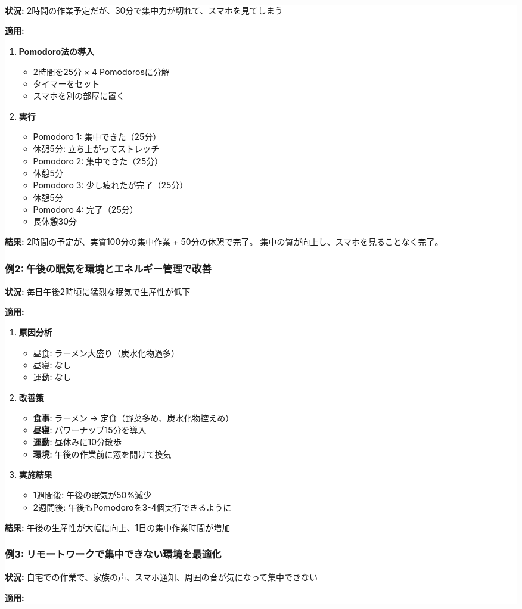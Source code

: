 **状況:**
2時間の作業予定だが、30分で集中力が切れて、スマホを見てしまう

**適用:**

1. **Pomodoro法の導入**
   - 2時間を25分 × 4 Pomodorosに分解
   - タイマーをセット
   - スマホを別の部屋に置く

2. **実行**
   - Pomodoro 1: 集中できた（25分）
   - 休憩5分: 立ち上がってストレッチ
   - Pomodoro 2: 集中できた（25分）
   - 休憩5分
   - Pomodoro 3: 少し疲れたが完了（25分）
   - 休憩5分
   - Pomodoro 4: 完了（25分）
   - 長休憩30分

**結果:**
2時間の予定が、実質100分の集中作業 + 50分の休憩で完了。
集中の質が向上し、スマホを見ることなく完了。

### 例2: 午後の眠気を環境とエネルギー管理で改善

**状況:**
毎日午後2時頃に猛烈な眠気で生産性が低下

**適用:**

1. **原因分析**
   - 昼食: ラーメン大盛り（炭水化物過多）
   - 昼寝: なし
   - 運動: なし

2. **改善策**
   - **食事**: ラーメン → 定食（野菜多め、炭水化物控えめ）
   - **昼寝**: パワーナップ15分を導入
   - **運動**: 昼休みに10分散歩
   - **環境**: 午後の作業前に窓を開けて換気

3. **実施結果**
   - 1週間後: 午後の眠気が50%減少
   - 2週間後: 午後もPomodoroを3-4個実行できるように

**結果:**
午後の生産性が大幅に向上、1日の集中作業時間が増加

### 例3: リモートワークで集中できない環境を最適化

**状況:**
自宅での作業で、家族の声、スマホ通知、周囲の音が気になって集中できない

**適用:**
